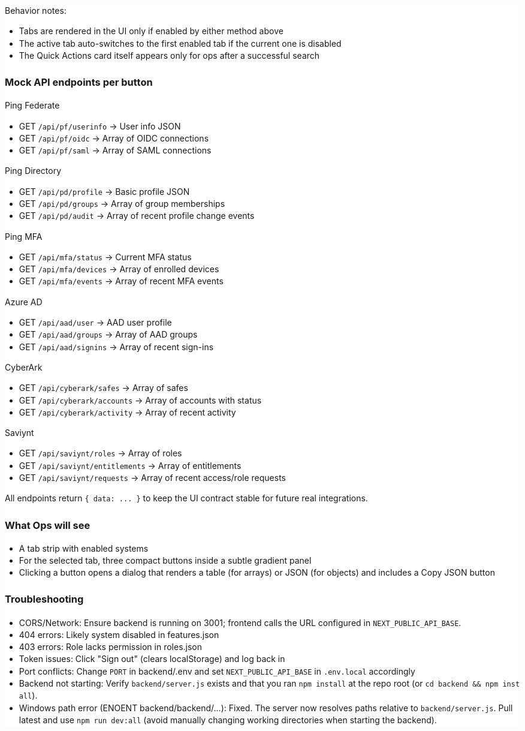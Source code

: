 Behavior notes:
- Tabs are rendered in the UI only if enabled by either method above
- The active tab auto-switches to the first enabled tab if the current one is disabled
- The Quick Actions card itself appears only for ops after a successful search

### Mock API endpoints per button

Ping Federate
- GET `/api/pf/userinfo` → User info JSON
- GET `/api/pf/oidc` → Array of OIDC connections
- GET `/api/pf/saml` → Array of SAML connections

Ping Directory
- GET `/api/pd/profile` → Basic profile JSON
- GET `/api/pd/groups` → Array of group memberships
- GET `/api/pd/audit` → Array of recent profile change events

Ping MFA
- GET `/api/mfa/status` → Current MFA status
- GET `/api/mfa/devices` → Array of enrolled devices
- GET `/api/mfa/events` → Array of recent MFA events

Azure AD
- GET `/api/aad/user` → AAD user profile
- GET `/api/aad/groups` → Array of AAD groups
- GET `/api/aad/signins` → Array of recent sign-ins

CyberArk
- GET `/api/cyberark/safes` → Array of safes
- GET `/api/cyberark/accounts` → Array of accounts with status
- GET `/api/cyberark/activity` → Array of recent activity

Saviynt
- GET `/api/saviynt/roles` → Array of roles
- GET `/api/saviynt/entitlements` → Array of entitlements
- GET `/api/saviynt/requests` → Array of recent access/role requests

All endpoints return `{ data: ... }` to keep the UI contract stable for future real integrations.

### What Ops will see
- A tab strip with enabled systems
- For the selected tab, three compact buttons inside a subtle gradient panel
- Clicking a button opens a dialog that renders a table (for arrays) or JSON (for objects) and includes a Copy JSON button

### Troubleshooting
- CORS/Network: Ensure backend is running on 3001; frontend calls the URL configured in `NEXT_PUBLIC_API_BASE`.
- 404 errors: Likely system disabled in features.json
- 403 errors: Role lacks permission in roles.json
- Token issues: Click "Sign out" (clears localStorage) and log back in
- Port conflicts: Change `PORT` in backend/.env and set `NEXT_PUBLIC_API_BASE` in `.env.local` accordingly
- Backend not starting: Verify `backend/server.js` exists and that you ran `npm install` at the repo root (or `cd backend && npm install`).
- Windows path error (ENOENT backend/backend/...): Fixed. The server now resolves paths relative to `backend/server.js`. Pull latest and use `npm run dev:all` (avoid manually changing working directories when starting the backend).
